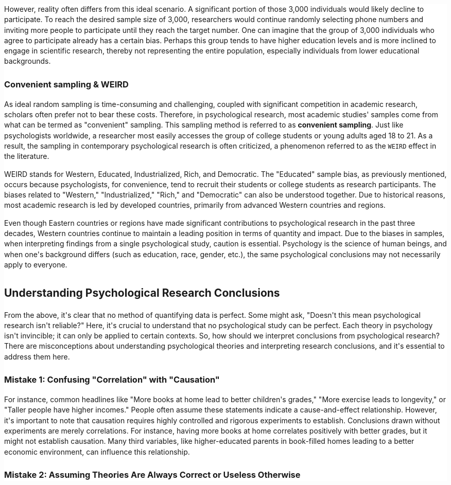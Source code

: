 However, reality often differs from this ideal scenario. A significant portion of those 3,000 individuals would likely decline to participate. To reach the desired sample size of 3,000, researchers would continue randomly selecting phone numbers and inviting more people to participate until they reach the target number. One can imagine that the group of 3,000 individuals who agree to participate already has a certain bias. Perhaps this group tends to have higher education levels and is more inclined to engage in scientific research, thereby not representing the entire population, especially individuals from lower educational backgrounds.

### Convenient sampling & WEIRD

As ideal random sampling is time-consuming and challenging, coupled with significant competition in academic research, scholars often prefer not to bear these costs. Therefore, in psychological research, most academic studies' samples come from what can be termed as "convenient" sampling. This sampling method is referred to as **convenient sampling**. Just like psychologists worldwide, a researcher most easily accesses the group of college students or young adults aged 18 to 21. As a result, the sampling in contemporary psychological research is often criticized, a phenomenon referred to as the `WEIRD` effect in the literature.

WEIRD stands for Western, Educated, Industrialized, Rich, and Democratic. The "Educated" sample bias, as previously mentioned, occurs because psychologists, for convenience, tend to recruit their students or college students as research participants. The biases related to "Western," "Industrialized," "Rich," and "Democratic" can also be understood together. Due to historical reasons, most academic research is led by developed countries, primarily from advanced Western countries and regions.

Even though Eastern countries or regions have made significant contributions to psychological research in the past three decades, Western countries continue to maintain a leading position in terms of quantity and impact. Due to the biases in samples, when interpreting findings from a single psychological study, caution is essential. Psychology is the science of human beings, and when one's background differs (such as education, race, gender, etc.), the same psychological conclusions may not necessarily apply to everyone.


## Understanding Psychological Research Conclusions

From the above, it's clear that no method of quantifying data is perfect. Some might ask, "Doesn't this mean psychological research isn't reliable?" Here, it's crucial to understand that no psychological study can be perfect. Each theory in psychology isn't invincible; it can only be applied to certain contexts. So, how should we interpret conclusions from psychological research? There are misconceptions about understanding psychological theories and interpreting research conclusions, and it's essential to address them here.

### Mistake 1: Confusing "Correlation" with "Causation"

For instance, common headlines like "More books at home lead to better children's grades," "More exercise leads to longevity," or "Taller people have higher incomes." People often assume these statements indicate a cause-and-effect relationship. However, it's important to note that causation requires highly controlled and rigorous experiments to establish. Conclusions drawn without experiments are merely correlations. For instance, having more books at home correlates positively with better grades, but it might not establish causation. Many third variables, like higher-educated parents in book-filled homes leading to a better economic environment, can influence this relationship.

### Mistake 2: Assuming Theories Are Always Correct or Useless Otherwise
